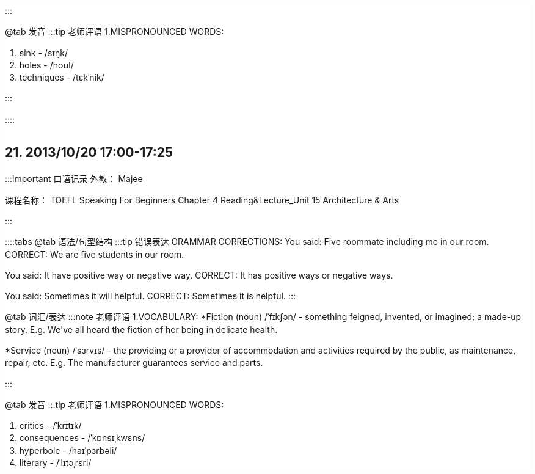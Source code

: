 :::

@tab 发音
:::tip 老师评语
1.MISPRONOUNCED WORDS:
1. sink - /sɪŋk/ 
2. holes - /hoʊl/ 
3. techniques - /tɛkˈnik/ 

:::


::::

## 21. 2013/10/20 17:00-17:25


:::important 口语记录
外教：
Majee


课程名称：
TOEFL Speaking 
 For Beginners 
 Chapter 4 Reading&Lecture_Unit 15 Architecture & Arts


:::

::::tabs
@tab 语法/句型结构
:::tip 错误表达
GRAMMAR CORRECTIONS:
You said: Five roommate including me in our room.
CORRECT: We are five students in our room.

You said: It have positive way or negative way.
CORRECT: It has positive ways or negative ways.

You said: Sometimes it will helpful.
CORRECT: Sometimes it is helpful.
:::

@tab 词汇/表达
:::note 老师评语
1.VOCABULARY:
*Fiction (noun) /ˈfɪkʃən/ - something feigned, invented, or imagined; a made-up story.
E.g. We've all heard the fiction of her being in delicate health. 

*Service (noun) /ˈsɜrvɪs/ - the providing or a provider of accommodation and activities required by the public, as maintenance, repair, etc.
E.g. The manufacturer guarantees service and parts.

:::

@tab 发音
:::tip 老师评语
1.MISPRONOUNCED WORDS:
1. critics - /ˈkrɪtɪk/ 
2. consequences - /ˈkɒnsɪˌkwɛns/
3. hyperbole - /haɪˈpɜrbəli/
4. literary - /ˈlɪtəˌrɛri/
